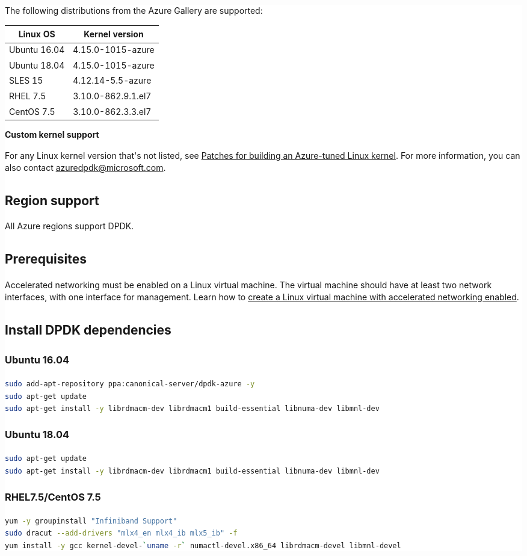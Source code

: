 The following distributions from the Azure Gallery are supported:

| Linux OS     | Kernel version        |
|--------------|----------------       |
| Ubuntu 16.04 | 4.15.0-1015-azure     |
| Ubuntu 18.04 | 4.15.0-1015-azure     |
| SLES 15      | 4.12.14-5.5-azure     |
| RHEL 7.5     | 3.10.0-862.9.1.el7    |
| CentOS 7.5   | 3.10.0-862.3.3.el7    |

**Custom kernel support**

For any Linux kernel version that's not listed, see [Patches for building an Azure-tuned Linux kernel](https://github.com/microsoft/azure-linux-kernel). For more information, you can also contact [azuredpdk@microsoft.com](mailto:azuredpdk@microsoft.com). 

## Region support

All Azure regions support DPDK.

## Prerequisites

Accelerated networking must be enabled on a Linux virtual machine. The virtual machine should have at least two network interfaces, with one interface for management. Learn how to [create a Linux virtual machine with accelerated networking enabled](create-vm-accelerated-networking-cli.md).

## Install DPDK dependencies

### Ubuntu 16.04

```bash
sudo add-apt-repository ppa:canonical-server/dpdk-azure -y
sudo apt-get update
sudo apt-get install -y librdmacm-dev librdmacm1 build-essential libnuma-dev libmnl-dev
```

### Ubuntu 18.04

```bash
sudo apt-get update
sudo apt-get install -y librdmacm-dev librdmacm1 build-essential libnuma-dev libmnl-dev
```

### RHEL7.5/CentOS 7.5

```bash
yum -y groupinstall "Infiniband Support"
sudo dracut --add-drivers "mlx4_en mlx4_ib mlx5_ib" -f
yum install -y gcc kernel-devel-`uname -r` numactl-devel.x86_64 librdmacm-devel libmnl-devel
```

